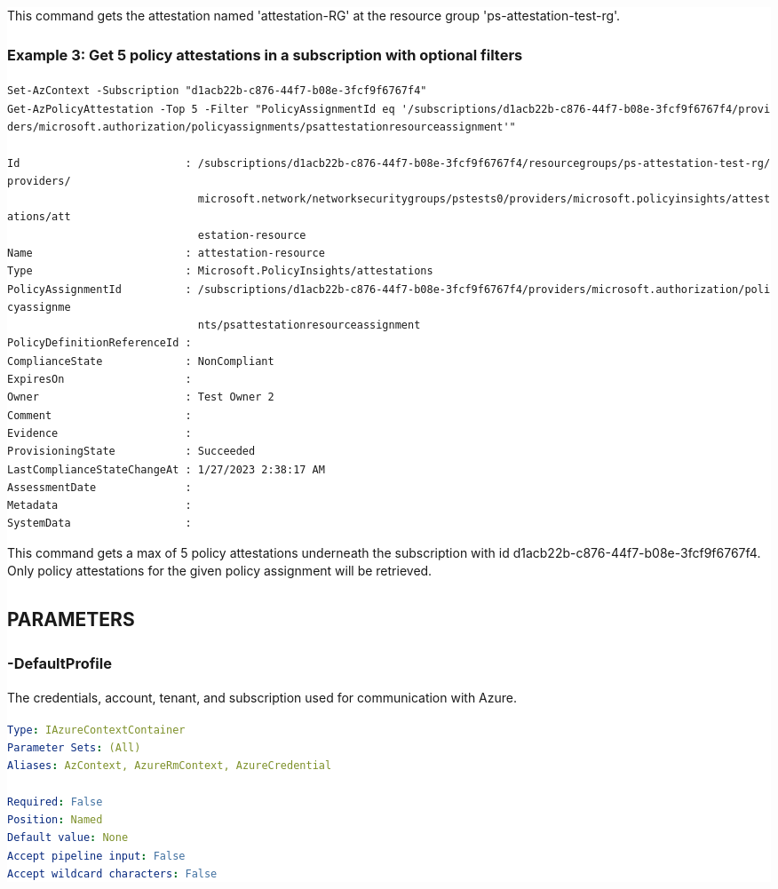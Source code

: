 This command gets the attestation named 'attestation-RG' at the resource group 'ps-attestation-test-rg'.

### Example 3: Get 5 policy attestations in a subscription with optional filters
```
Set-AzContext -Subscription "d1acb22b-c876-44f7-b08e-3fcf9f6767f4"
Get-AzPolicyAttestation -Top 5 -Filter "PolicyAssignmentId eq '/subscriptions/d1acb22b-c876-44f7-b08e-3fcf9f6767f4/providers/microsoft.authorization/policyassignments/psattestationresourceassignment'"

Id                          : /subscriptions/d1acb22b-c876-44f7-b08e-3fcf9f6767f4/resourcegroups/ps-attestation-test-rg/providers/
                              microsoft.network/networksecuritygroups/pstests0/providers/microsoft.policyinsights/attestations/att
                              estation-resource
Name                        : attestation-resource
Type                        : Microsoft.PolicyInsights/attestations
PolicyAssignmentId          : /subscriptions/d1acb22b-c876-44f7-b08e-3fcf9f6767f4/providers/microsoft.authorization/policyassignme
                              nts/psattestationresourceassignment
PolicyDefinitionReferenceId :
ComplianceState             : NonCompliant
ExpiresOn                   :
Owner                       : Test Owner 2
Comment                     :
Evidence                    :
ProvisioningState           : Succeeded
LastComplianceStateChangeAt : 1/27/2023 2:38:17 AM
AssessmentDate              :
Metadata                    :
SystemData                  :
```

This command gets a max of 5 policy attestations underneath the subscription with id d1acb22b-c876-44f7-b08e-3fcf9f6767f4.
Only policy attestations for the given policy assignment will be retrieved.

## PARAMETERS

### -DefaultProfile
The credentials, account, tenant, and subscription used for communication with Azure.

```yaml
Type: IAzureContextContainer
Parameter Sets: (All)
Aliases: AzContext, AzureRmContext, AzureCredential

Required: False
Position: Named
Default value: None
Accept pipeline input: False
Accept wildcard characters: False
```
